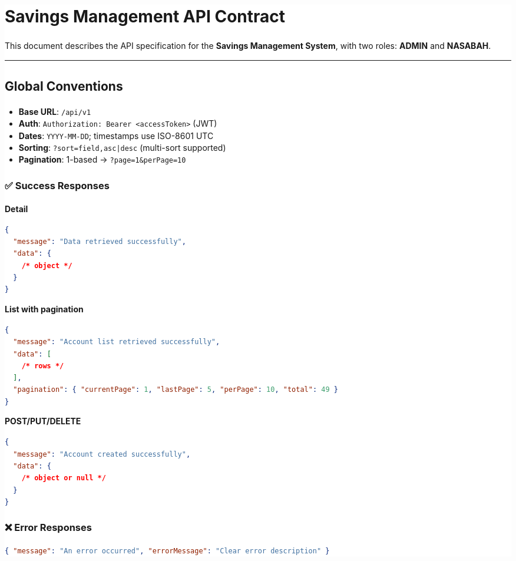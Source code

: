 # Savings Management API Contract

This document describes the API specification for the **Savings Management System**, with two roles: **ADMIN** and **NASABAH**.

---

## Global Conventions

- **Base URL**: `/api/v1`
- **Auth**: `Authorization: Bearer <accessToken>` (JWT)
- **Dates**: `YYYY-MM-DD`; timestamps use ISO-8601 UTC
- **Sorting**: `?sort=field,asc|desc` (multi-sort supported)
- **Pagination**: 1-based → `?page=1&perPage=10`

### ✅ Success Responses

**Detail**

```json
{
  "message": "Data retrieved successfully",
  "data": {
    /* object */
  }
}
```

**List with pagination**

```json
{
  "message": "Account list retrieved successfully",
  "data": [
    /* rows */
  ],
  "pagination": { "currentPage": 1, "lastPage": 5, "perPage": 10, "total": 49 }
}
```

**POST/PUT/DELETE**

```json
{
  "message": "Account created successfully",
  "data": {
    /* object or null */
  }
}
```

### ❌ Error Responses

```json
{ "message": "An error occurred", "errorMessage": "Clear error description" }
```
